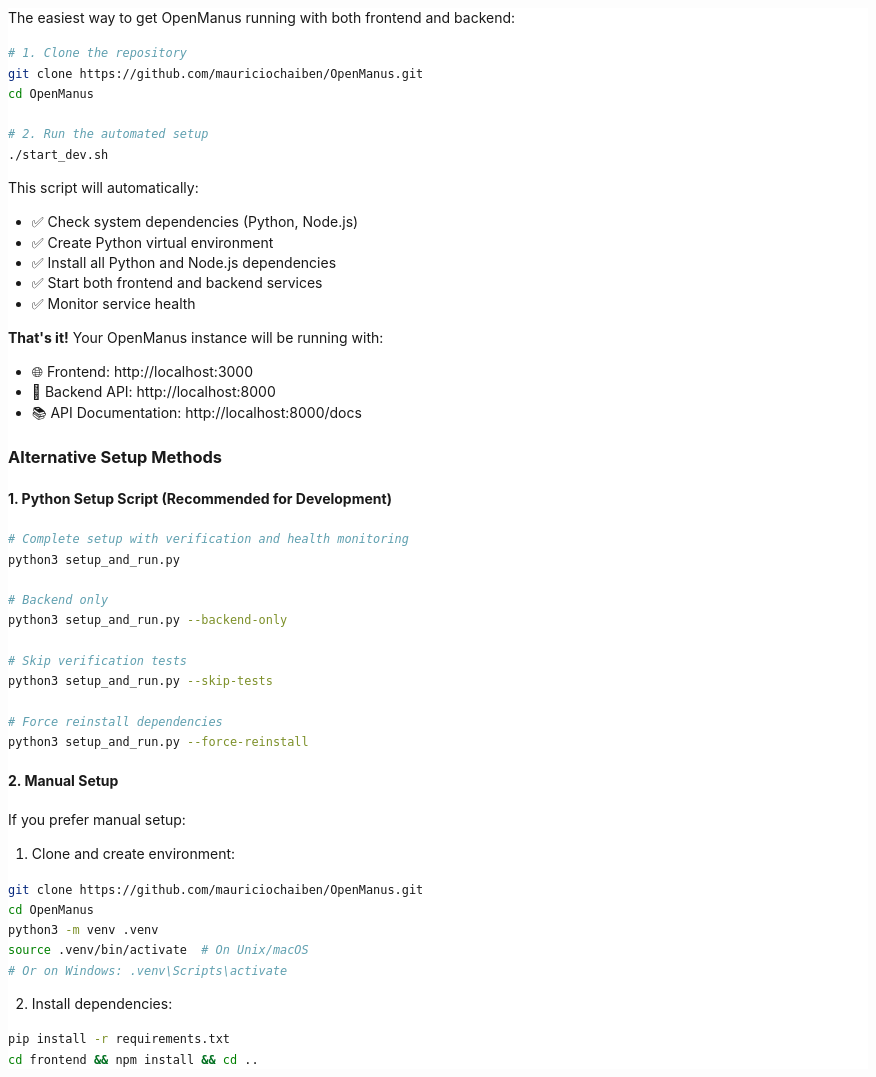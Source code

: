The easiest way to get OpenManus running with both frontend and backend:

```bash
# 1. Clone the repository
git clone https://github.com/mauriciochaiben/OpenManus.git
cd OpenManus

# 2. Run the automated setup
./start_dev.sh
```

This script will automatically:
- ✅ Check system dependencies (Python, Node.js)
- ✅ Create Python virtual environment
- ✅ Install all Python and Node.js dependencies
- ✅ Start both frontend and backend services
- ✅ Monitor service health

**That's it!** Your OpenManus instance will be running with:
- 🌐 Frontend: http://localhost:3000
- 📡 Backend API: http://localhost:8000
- 📚 API Documentation: http://localhost:8000/docs

### Alternative Setup Methods

#### 1. Python Setup Script (Recommended for Development)
```bash
# Complete setup with verification and health monitoring
python3 setup_and_run.py

# Backend only
python3 setup_and_run.py --backend-only

# Skip verification tests
python3 setup_and_run.py --skip-tests

# Force reinstall dependencies
python3 setup_and_run.py --force-reinstall
```

#### 2. Manual Setup

If you prefer manual setup:

1. Clone and create environment:
```bash
git clone https://github.com/mauriciochaiben/OpenManus.git
cd OpenManus
python3 -m venv .venv
source .venv/bin/activate  # On Unix/macOS
# Or on Windows: .venv\Scripts\activate
```

2. Install dependencies:
```bash
pip install -r requirements.txt
cd frontend && npm install && cd ..
```
